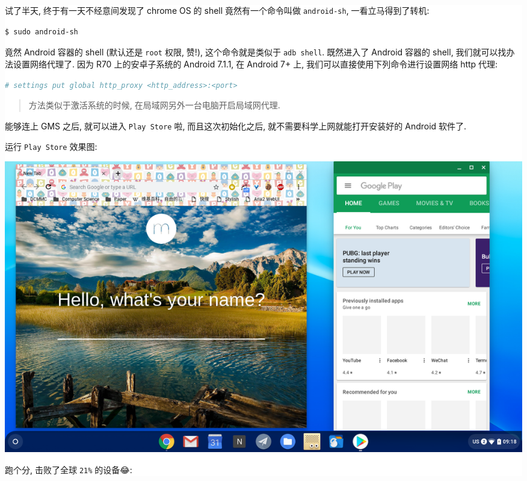 试了半天, 终于有一天不经意间发现了 chrome OS 的 shell 竟然有一个命令叫做 `android-sh`, 一看立马得到了转机:

```bash
$ sudo android-sh
```

竟然 Android 容器的 shell (默认还是 `root` 权限, 赞!), 这个命令就是类似于 `adb shell`. 既然进入了 Android 容器的 shell, 我们就可以找办法设置网络代理了. 因为 R70 上的安卓子系统的 Android 7.1.1, 在 Android 7+ 上, 我们可以直接使用下列命令进行设置网络 http 代理:

```bash
# settings put global http_proxy <http_address>:<port> 
```

> 方法类似于激活系统的时候, 在局域网另外一台电脑开启局域网代理.

能够连上 GMS 之后, 就可以进入 `Play Store` 啦, 而且这次初始化之后, 就不需要科学上网就能打开安装好的 Android 软件了.

运行 `Play Store` 效果图:

![Play Store](./assets/chromefy/Play_Store.png)

跑个分, 击败了全球 `21%` 的设备😂:
